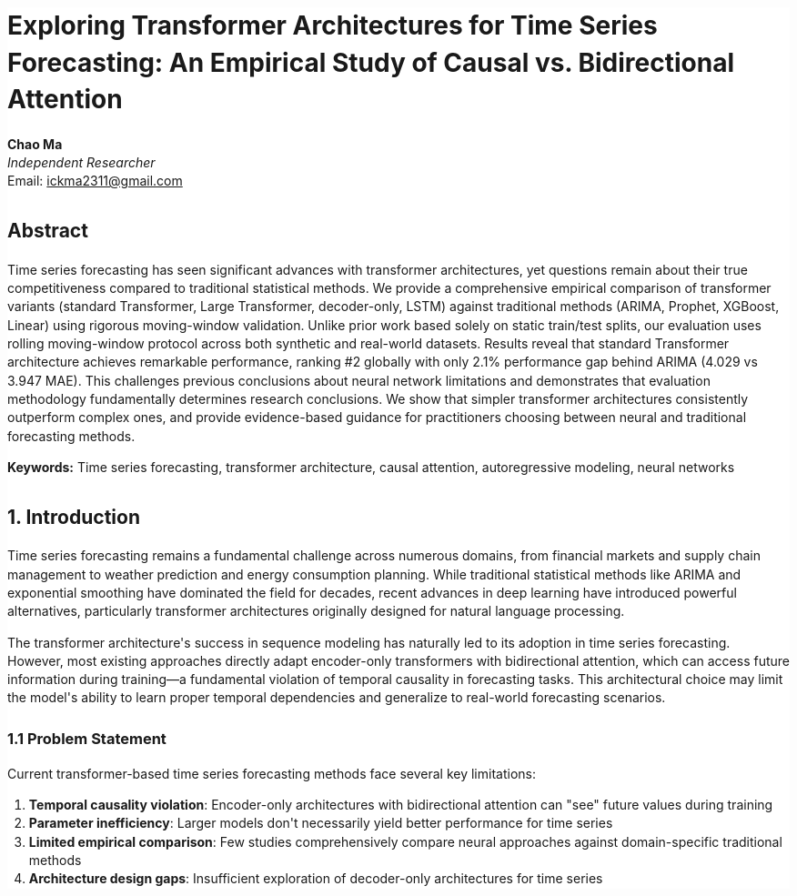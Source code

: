 # Exploring Transformer Architectures for Time Series Forecasting: An Empirical Study of Causal vs. Bidirectional Attention

**Chao Ma**  
*Independent Researcher*  
Email: ickma2311@gmail.com

## Abstract

Time series forecasting has seen significant advances with transformer architectures, yet questions remain about their true competitiveness compared to traditional statistical methods. We provide a comprehensive empirical comparison of transformer variants (standard Transformer, Large Transformer, decoder-only, LSTM) against traditional methods (ARIMA, Prophet, XGBoost, Linear) using rigorous moving-window validation. Unlike prior work based solely on static train/test splits, our evaluation uses rolling moving-window protocol across both synthetic and real-world datasets. Results reveal that standard Transformer architecture achieves remarkable performance, ranking #2 globally with only 2.1% performance gap behind ARIMA (4.029 vs 3.947 MAE). This challenges previous conclusions about neural network limitations and demonstrates that evaluation methodology fundamentally determines research conclusions. We show that simpler transformer architectures consistently outperform complex ones, and provide evidence-based guidance for practitioners choosing between neural and traditional forecasting methods.

**Keywords:** Time series forecasting, transformer architecture, causal attention, autoregressive modeling, neural networks

## 1. Introduction

Time series forecasting remains a fundamental challenge across numerous domains, from financial markets and supply chain management to weather prediction and energy consumption planning. While traditional statistical methods like ARIMA and exponential smoothing have dominated the field for decades, recent advances in deep learning have introduced powerful alternatives, particularly transformer architectures originally designed for natural language processing.

The transformer architecture's success in sequence modeling has naturally led to its adoption in time series forecasting. However, most existing approaches directly adapt encoder-only transformers with bidirectional attention, which can access future information during training—a fundamental violation of temporal causality in forecasting tasks. This architectural choice may limit the model's ability to learn proper temporal dependencies and generalize to real-world forecasting scenarios.

### 1.1 Problem Statement

Current transformer-based time series forecasting methods face several key limitations:

1. **Temporal causality violation**: Encoder-only architectures with bidirectional attention can "see" future values during training
2. **Parameter inefficiency**: Larger models don't necessarily yield better performance for time series
3. **Limited empirical comparison**: Few studies comprehensively compare neural approaches against domain-specific traditional methods
4. **Architecture design gaps**: Insufficient exploration of decoder-only architectures for time series
